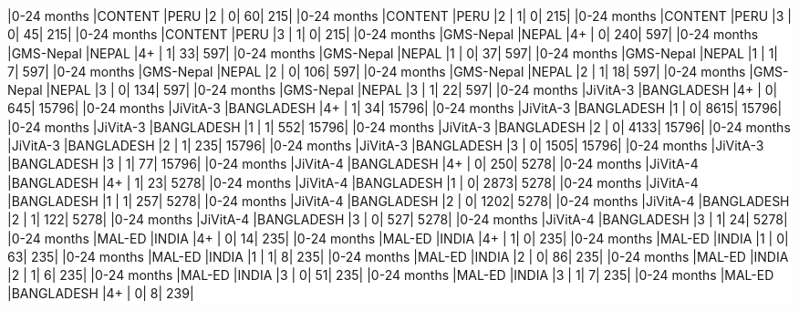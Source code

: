 |0-24 months |CONTENT        |PERU         |2      |         0|     60|   215|
|0-24 months |CONTENT        |PERU         |2      |         1|      0|   215|
|0-24 months |CONTENT        |PERU         |3      |         0|     45|   215|
|0-24 months |CONTENT        |PERU         |3      |         1|      0|   215|
|0-24 months |GMS-Nepal      |NEPAL        |4+     |         0|    240|   597|
|0-24 months |GMS-Nepal      |NEPAL        |4+     |         1|     33|   597|
|0-24 months |GMS-Nepal      |NEPAL        |1      |         0|     37|   597|
|0-24 months |GMS-Nepal      |NEPAL        |1      |         1|      7|   597|
|0-24 months |GMS-Nepal      |NEPAL        |2      |         0|    106|   597|
|0-24 months |GMS-Nepal      |NEPAL        |2      |         1|     18|   597|
|0-24 months |GMS-Nepal      |NEPAL        |3      |         0|    134|   597|
|0-24 months |GMS-Nepal      |NEPAL        |3      |         1|     22|   597|
|0-24 months |JiVitA-3       |BANGLADESH   |4+     |         0|    645| 15796|
|0-24 months |JiVitA-3       |BANGLADESH   |4+     |         1|     34| 15796|
|0-24 months |JiVitA-3       |BANGLADESH   |1      |         0|   8615| 15796|
|0-24 months |JiVitA-3       |BANGLADESH   |1      |         1|    552| 15796|
|0-24 months |JiVitA-3       |BANGLADESH   |2      |         0|   4133| 15796|
|0-24 months |JiVitA-3       |BANGLADESH   |2      |         1|    235| 15796|
|0-24 months |JiVitA-3       |BANGLADESH   |3      |         0|   1505| 15796|
|0-24 months |JiVitA-3       |BANGLADESH   |3      |         1|     77| 15796|
|0-24 months |JiVitA-4       |BANGLADESH   |4+     |         0|    250|  5278|
|0-24 months |JiVitA-4       |BANGLADESH   |4+     |         1|     23|  5278|
|0-24 months |JiVitA-4       |BANGLADESH   |1      |         0|   2873|  5278|
|0-24 months |JiVitA-4       |BANGLADESH   |1      |         1|    257|  5278|
|0-24 months |JiVitA-4       |BANGLADESH   |2      |         0|   1202|  5278|
|0-24 months |JiVitA-4       |BANGLADESH   |2      |         1|    122|  5278|
|0-24 months |JiVitA-4       |BANGLADESH   |3      |         0|    527|  5278|
|0-24 months |JiVitA-4       |BANGLADESH   |3      |         1|     24|  5278|
|0-24 months |MAL-ED         |INDIA        |4+     |         0|     14|   235|
|0-24 months |MAL-ED         |INDIA        |4+     |         1|      0|   235|
|0-24 months |MAL-ED         |INDIA        |1      |         0|     63|   235|
|0-24 months |MAL-ED         |INDIA        |1      |         1|      8|   235|
|0-24 months |MAL-ED         |INDIA        |2      |         0|     86|   235|
|0-24 months |MAL-ED         |INDIA        |2      |         1|      6|   235|
|0-24 months |MAL-ED         |INDIA        |3      |         0|     51|   235|
|0-24 months |MAL-ED         |INDIA        |3      |         1|      7|   235|
|0-24 months |MAL-ED         |BANGLADESH   |4+     |         0|      8|   239|